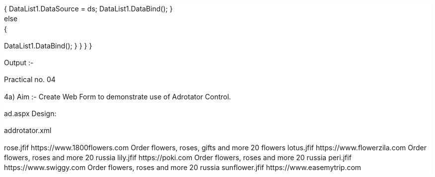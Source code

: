{ 
 	DataList1.DataSource = ds; 
 	DataList1.DataBind(); } 	 
 else  
{ 	 
 	 
DataList1.DataBind(); 
} 
} 
} 
} 
 
  
Output :- 
 
 
 
 
Practical no. 04 
 
4a) Aim :- Create Web Form to demonstrate use of Adrotator Control. 
 
ad.aspx Design: 
  
 
addrotator.xml 
<?xml version="1.0" encoding="utf-8" ?> 
<Advertisements> 
<Ad> 
<ImageUrl>rose.jfif</ImageUrl> 
<NavigateUrl>https://www.1800flowers.com</NavigateUrl> 
<AlternateText> 
Order flowers, roses, gifts and more 
</AlternateText> 
<Impressions>20</Impressions> 
<Keyword>flowers</Keyword> 
</Ad> 
<Ad> 
<ImageUrl>lotus.jfif</ImageUrl> 
<NavigateUrl>https://www.flowerzila.com</NavigateUrl> 
<AlternateText> 
Order flowers, roses and more 
</AlternateText> 
<Impressions>20</Impressions> 
<Keyword>russia</Keyword> 
</Ad> 
<Ad> 
<ImageUrl>lily.jfif</ImageUrl> 
<NavigateUrl>https://poki.com</NavigateUrl> 
<AlternateText> 
Order flowers, roses and more 
</AlternateText> 
<Impressions>20</Impressions> 
<Keyword>russia</Keyword> 
</Ad> 
<Ad> 
<ImageUrl>peri.jfif</ImageUrl> 
<NavigateUrl>https://www.swiggy.com</NavigateUrl> 
<AlternateText> 
Order flowers, roses and more 
</AlternateText> 
<Impressions>20</Impressions> 
<Keyword>russia</Keyword> 
</Ad> 
<Ad> 
<ImageUrl>sunflower.jfif</ImageUrl> 
<NavigateUrl>https://www.easemytrip.com</NavigateUrl> 
<AlternateText> 